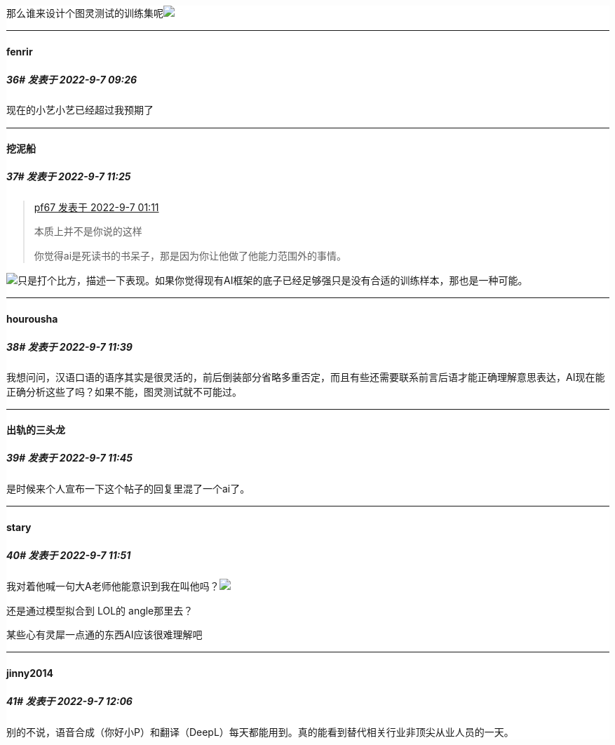 那么谁来设计个图灵测试的训练集呢<img src="https://static.saraba1st.com/image/smiley/face2017/045.png" referrerpolicy="no-referrer">

*****

####  fenrir  
##### 36#       发表于 2022-9-7 09:26

现在的小艺小艺已经超过我预期了

*****

####  挖泥船  
##### 37#       发表于 2022-9-7 11:25

<blockquote><a href="httphttps://bbs.saraba1st.com/2b/forum.php?mod=redirect&amp;goto=findpost&amp;pid=57369721&amp;ptid=2091042" target="_blank">pf67 发表于 2022-9-7 01:11</a>

本质上并不是你说的这样

你觉得ai是死读书的书呆子，那是因为你让他做了他能力范围外的事情。</blockquote>
<img src="https://static.saraba1st.com/image/smiley/face2017/023.png" referrerpolicy="no-referrer">只是打个比方，描述一下表现。如果你觉得现有AI框架的底子已经足够强只是没有合适的训练样本，那也是一种可能。

*****

####  hourousha  
##### 38#       发表于 2022-9-7 11:39

我想问问，汉语口语的语序其实是很灵活的，前后倒装部分省略多重否定，而且有些还需要联系前言后语才能正确理解意思表达，AI现在能正确分析这些了吗？如果不能，图灵测试就不可能过。

*****

####  出轨的三头龙  
##### 39#       发表于 2022-9-7 11:45

是时候来个人宣布一下这个帖子的回复里混了一个ai了。

*****

####  stary  
##### 40#       发表于 2022-9-7 11:51

我对着他喊一句大A老师他能意识到我在叫他吗？<img src="https://static.saraba1st.com/image/smiley/face2017/067.png" referrerpolicy="no-referrer">

还是通过模型拟合到 LOL的 angle那里去？

某些心有灵犀一点通的东西AI应该很难理解吧

*****

####  jinny2014  
##### 41#       发表于 2022-9-7 12:06

别的不说，语音合成（你好小P）和翻译（DeepL）每天都能用到。真的能看到替代相关行业非顶尖从业人员的一天。

